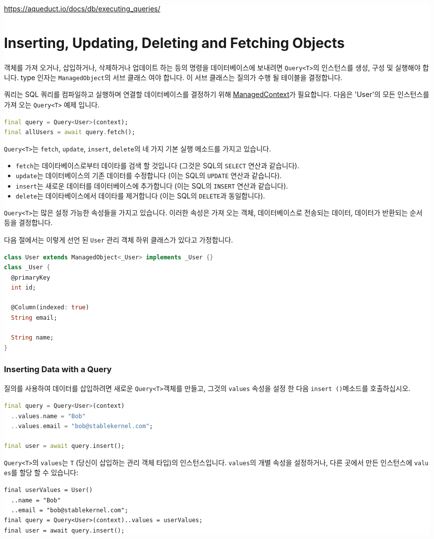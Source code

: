 https://aqueduct.io/docs/db/executing_queries/

# Inserting, Updating, Deleting and Fetching Objects

객체를 가져 오거나, 삽입하거나, 삭제하거나 업데이트 하는 등의 명령을 데이터베이스에 보내려면 `Query<T>`의 인스턴스를 생성, 구성 및 실행해야 합니다. type 인자는 `ManagedObject`의 서브 클래스 여야 합니다. 이 서브 클래스는 질의가 수행 될 테이블을 결정합니다.

쿼리는 SQL 쿼리를 컴파일하고 실행하며 연결할 데이터베이스를 결정하기 위해 [ManagedContext](https://aqueduct.io/docs/db/connecting.db)가 필요합니다. 다음은 'User'의 모든 인스턴스를 가져 오는 `Query<T>` 예제 입니다.

```dart
final query = Query<User>(context);
final allUsers = await query.fetch();
```

`Query<T>`는 `fetch`, `update`, `insert`, `delete`의 네 가지 기본 실행 메소드를 가지고 있습니다.

- `fetch`는 데이타베이스로부터 데이타를 검색 할 것입니다 (그것은 SQL의 `SELECT` 연산과 같습니다).
- `update`는 데이터베이스의 기존 데이터를 수정합니다 (이는 SQL의 `UPDATE` 연산과 같습니다).
- `insert`는 새로운 데이터를 데이터베이스에 추가합니다 (이는 SQL의 `INSERT` 연산과 같습니다).
- `delete`는 데이타베이스에서 데이타를 제거합니다 (이는 SQL의 `DELETE`과 동일합니다).

`Query<T>`는 많은 설정 가능한 속성들을 가지고 있습니다. 이러한 속성은 가져 오는 객체, 데이터베이스로 전송되는 데이터, 데이터가 반환되는 순서 등을 결정합니다.

다음 절에서는 이렇게 선언 된 `User` 관리 객체 하위 클래스가 있다고 가정합니다.

```dart
class User extends ManagedObject<_User> implements _User {}
class _User {
  @primaryKey
  int id;

  @Column(indexed: true)
  String email;

  String name;
}
```

### Inserting Data with a Query

질의를 사용하여 데이터를 삽입하려면 새로운 `Query<T>`객체를 만들고, 그것의 `values` 속성을 설정 한 다음 `insert ()`메소드를 호출하십시오.

```dart
final query = Query<User>(context)
  ..values.name = "Bob"
  ..values.email = "bob@stablekernel.com";  

final user = await query.insert();  
```

`Query<T>`의 `values`는 `T` (당신이 삽입하는 관리 객체 타입)의 인스턴스입니다. `values`의 개별 속성을 설정하거나, 다른 곳에서 만든 인스턴스에 `values`를 할당 할 수 있습니다:

```
final userValues = User()
  ..name = "Bob"
  ..email = "bob@stablekernel.com";
final query = Query<User>(context)..values = userValues;
final user = await query.insert();  
```
